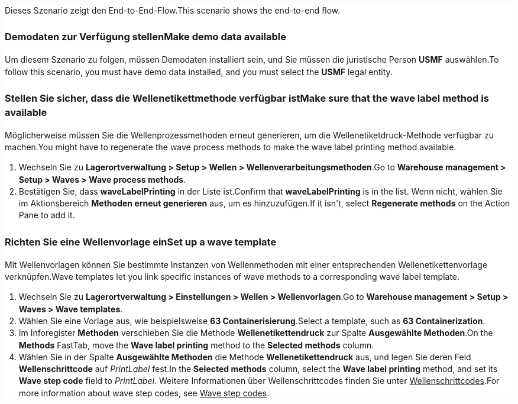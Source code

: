 <span data-ttu-id="0b306-296">Dieses Szenario zeigt den End-to-End-Flow.</span><span class="sxs-lookup"><span data-stu-id="0b306-296">This scenario shows the end-to-end flow.</span></span>

### <a name="make-demo-data-available"></a><span data-ttu-id="0b306-297">Demodaten zur Verfügung stellen</span><span class="sxs-lookup"><span data-stu-id="0b306-297">Make demo data available</span></span>

<span data-ttu-id="0b306-298">Um diesem Szenario zu folgen, müssen Demodaten installiert sein, und Sie müssen die juristische Person **USMF** auswählen.</span><span class="sxs-lookup"><span data-stu-id="0b306-298">To follow this scenario, you must have demo data installed, and you must select the **USMF** legal entity.</span></span>

### <a name="make-sure-that-the-wave-label-method-is-available"></a><span data-ttu-id="0b306-299">Stellen Sie sicher, dass die Wellenetikettmethode verfügbar ist</span><span class="sxs-lookup"><span data-stu-id="0b306-299">Make sure that the wave label method is available</span></span>

<span data-ttu-id="0b306-300">Möglicherweise müssen Sie die Wellenprozessmethoden erneut generieren, um die Wellenetiketdruck-Methode verfügbar zu machen.</span><span class="sxs-lookup"><span data-stu-id="0b306-300">You might have to regenerate the wave process methods to make the wave label printing method available.</span></span>

1. <span data-ttu-id="0b306-301">Wechseln Sie zu **Lagerortverwaltung \> Setup \> Wellen \> Wellenverarbeitungsmethoden**.</span><span class="sxs-lookup"><span data-stu-id="0b306-301">Go to **Warehouse management \> Setup \> Waves \> Wave process methods**.</span></span>
1. <span data-ttu-id="0b306-302">Bestätigen Sie, dass **waveLabelPrinting** in der Liste ist.</span><span class="sxs-lookup"><span data-stu-id="0b306-302">Confirm that **waveLabelPrinting** is in the list.</span></span> <span data-ttu-id="0b306-303">Wenn nicht, wählen Sie im Aktionsbereich **Methoden erneut generieren** aus, um es hinzuzufügen.</span><span class="sxs-lookup"><span data-stu-id="0b306-303">If it isn't, select **Regenerate methods** on the Action Pane to add it.</span></span>

### <a name="set-up-a-wave-template"></a><span data-ttu-id="0b306-304">Richten Sie eine Wellenvorlage ein</span><span class="sxs-lookup"><span data-stu-id="0b306-304">Set up a wave template</span></span>

<span data-ttu-id="0b306-305">Mit Wellenvorlagen können Sie bestimmte Instanzen von Wellenmethoden mit einer entsprechenden Wellenetikettenvorlage verknüpfen.</span><span class="sxs-lookup"><span data-stu-id="0b306-305">Wave templates let you link specific instances of wave methods to a corresponding wave label template.</span></span>

1. <span data-ttu-id="0b306-306">Wechseln Sie zu **Lagerortverwaltung \> Einstellungen \> Wellen \> Wellenvorlagen**.</span><span class="sxs-lookup"><span data-stu-id="0b306-306">Go to **Warehouse management \> Setup \> Waves \> Wave templates**.</span></span>
1. <span data-ttu-id="0b306-307">Wählen Sie eine Vorlage aus, wie beispielsweise **63 Containerisierung**.</span><span class="sxs-lookup"><span data-stu-id="0b306-307">Select a template, such as **63 Containerization**.</span></span>
1. <span data-ttu-id="0b306-308">Im Inforegister **Methoden** verschieben Sie die Methode **Wellenetikettendruck** zur Spalte **Ausgewählte Methoden**.</span><span class="sxs-lookup"><span data-stu-id="0b306-308">On the **Methods** FastTab, move the **Wave label printing** method to the **Selected methods** column.</span></span>
1. <span data-ttu-id="0b306-309">Wählen Sie in der Spalte **Ausgewählte Methoden** die Methode **Wellenetikettendruck** aus, und legen Sie deren Feld **Wellenschrittcode** auf *PrintLabel* fest.</span><span class="sxs-lookup"><span data-stu-id="0b306-309">In the **Selected methods** column, select the **Wave label printing** method, and set its **Wave step code** field to *PrintLabel*.</span></span> <span data-ttu-id="0b306-310">Weitere Informationen über Wellenschrittcodes finden Sie unter [Wellenschrittcodes](wave-step-codes.md).</span><span class="sxs-lookup"><span data-stu-id="0b306-310">For more information about wave step codes, see [Wave step codes](wave-step-codes.md).</span></span>
